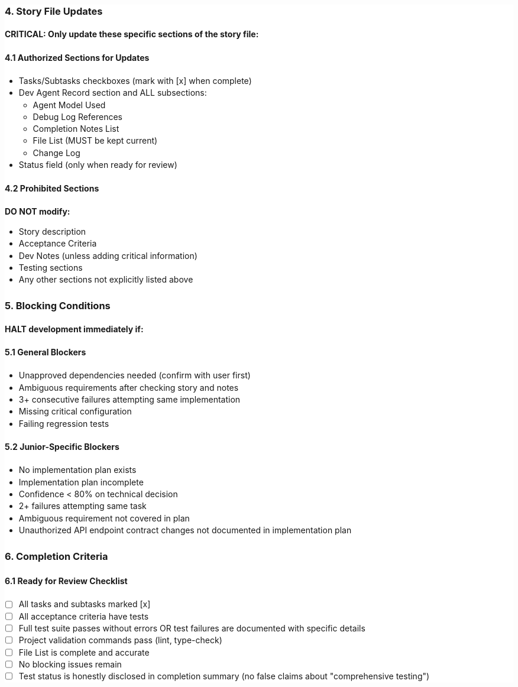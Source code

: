 ### 4. Story File Updates

**CRITICAL: Only update these specific sections of the story file:**

#### 4.1 Authorized Sections for Updates

- Tasks/Subtasks checkboxes (mark with [x] when complete)
- Dev Agent Record section and ALL subsections:
  - Agent Model Used
  - Debug Log References
  - Completion Notes List
  - File List (MUST be kept current)
  - Change Log
- Status field (only when ready for review)

#### 4.2 Prohibited Sections

**DO NOT modify:**

- Story description
- Acceptance Criteria
- Dev Notes (unless adding critical information)
- Testing sections
- Any other sections not explicitly listed above

### 5. Blocking Conditions

**HALT development immediately if:**

#### 5.1 General Blockers

- Unapproved dependencies needed (confirm with user first)
- Ambiguous requirements after checking story and notes
- 3+ consecutive failures attempting same implementation
- Missing critical configuration
- Failing regression tests

#### 5.2 Junior-Specific Blockers

- No implementation plan exists
- Implementation plan incomplete
- Confidence < 80% on technical decision
- 2+ failures attempting same task
- Ambiguous requirement not covered in plan
- Unauthorized API endpoint contract changes not documented in implementation
  plan

### 6. Completion Criteria

#### 6.1 Ready for Review Checklist

- [ ] All tasks and subtasks marked [x]
- [ ] All acceptance criteria have tests
- [ ] Full test suite passes without errors OR test failures are documented with
      specific details
- [ ] Project validation commands pass (lint, type-check)
- [ ] File List is complete and accurate
- [ ] No blocking issues remain
- [ ] Test status is honestly disclosed in completion summary (no false claims
      about "comprehensive testing")
